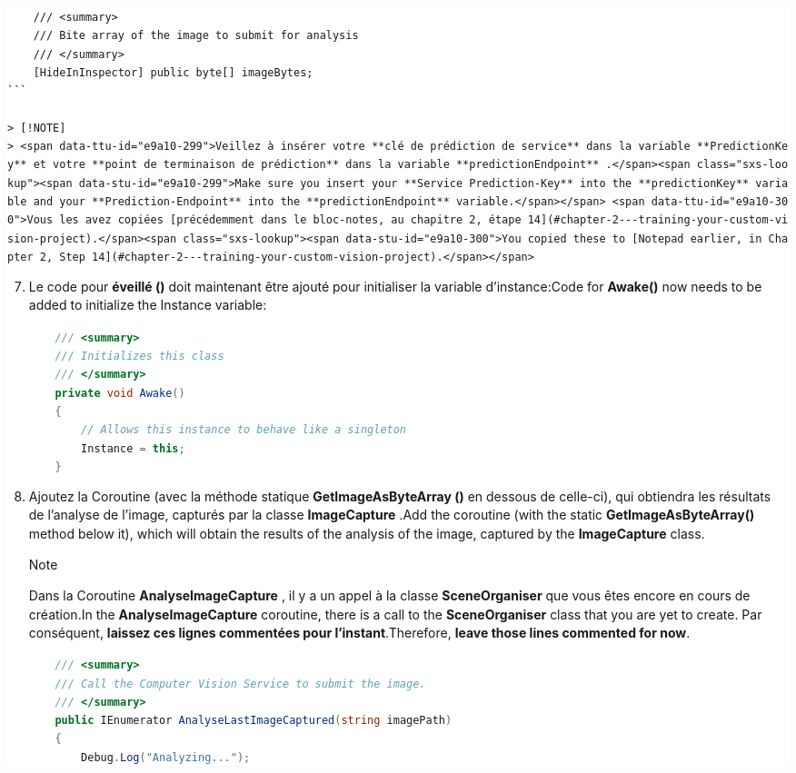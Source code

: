         /// <summary>
        /// Bite array of the image to submit for analysis
        /// </summary>
        [HideInInspector] public byte[] imageBytes;
    ```

    > [!NOTE]
    > <span data-ttu-id="e9a10-299">Veillez à insérer votre **clé de prédiction de service** dans la variable **PredictionKey** et votre **point de terminaison de prédiction** dans la variable **predictionEndpoint** .</span><span class="sxs-lookup"><span data-stu-id="e9a10-299">Make sure you insert your **Service Prediction-Key** into the **predictionKey** variable and your **Prediction-Endpoint** into the **predictionEndpoint** variable.</span></span> <span data-ttu-id="e9a10-300">Vous les avez copiées [précédemment dans le bloc-notes, au chapitre 2, étape 14](#chapter-2---training-your-custom-vision-project).</span><span class="sxs-lookup"><span data-stu-id="e9a10-300">You copied these to [Notepad earlier, in Chapter 2, Step 14](#chapter-2---training-your-custom-vision-project).</span></span>

7.  <span data-ttu-id="e9a10-301">Le code pour **éveillé ()** doit maintenant être ajouté pour initialiser la variable d’instance:</span><span class="sxs-lookup"><span data-stu-id="e9a10-301">Code for **Awake()** now needs to be added to initialize the Instance variable:</span></span>

    ```csharp
        /// <summary>
        /// Initializes this class
        /// </summary>
        private void Awake()
        {
            // Allows this instance to behave like a singleton
            Instance = this;
        }
    ```

8.  <span data-ttu-id="e9a10-302">Ajoutez la Coroutine (avec la méthode statique **GetImageAsByteArray ()** en dessous de celle-ci), qui obtiendra les résultats de l’analyse de l’image, capturés par la classe **ImageCapture** .</span><span class="sxs-lookup"><span data-stu-id="e9a10-302">Add the coroutine (with the static **GetImageAsByteArray()** method below it), which will obtain the results of the analysis of the image, captured by the **ImageCapture** class.</span></span>

    > [!NOTE]
    > <span data-ttu-id="e9a10-303">Dans la Coroutine **AnalyseImageCapture** , il y a un appel à la classe **SceneOrganiser** que vous êtes encore en cours de création.</span><span class="sxs-lookup"><span data-stu-id="e9a10-303">In the **AnalyseImageCapture** coroutine, there is a call to the **SceneOrganiser** class that you are yet to create.</span></span> <span data-ttu-id="e9a10-304">Par conséquent, **laissez ces lignes commentées pour l’instant**.</span><span class="sxs-lookup"><span data-stu-id="e9a10-304">Therefore, **leave those lines commented for now**.</span></span>

    ```csharp    
        /// <summary>
        /// Call the Computer Vision Service to submit the image.
        /// </summary>
        public IEnumerator AnalyseLastImageCaptured(string imagePath)
        {
            Debug.Log("Analyzing...");
